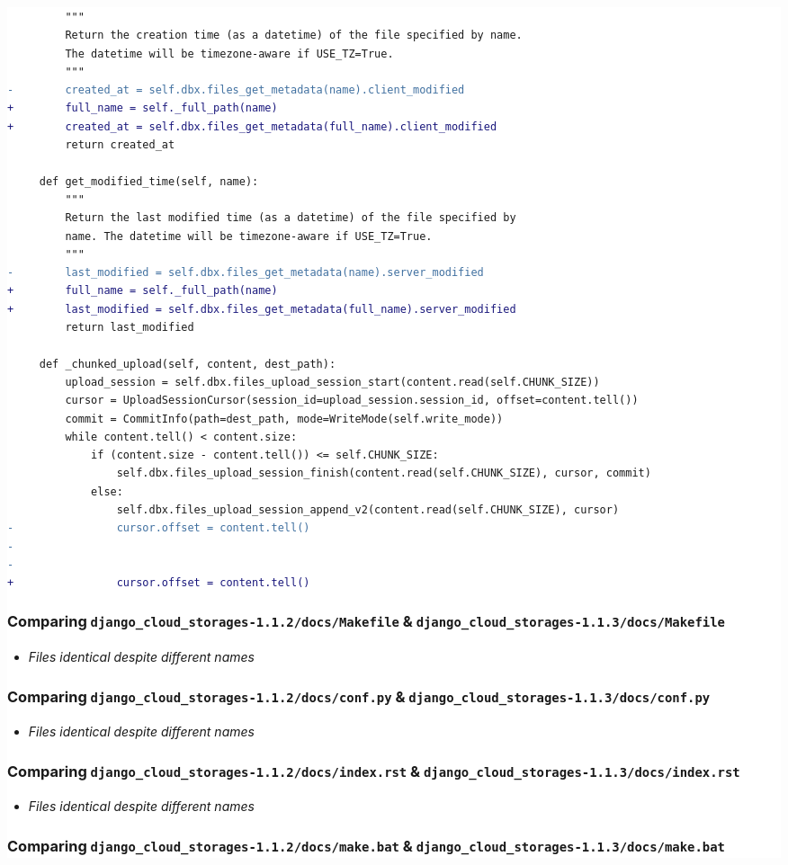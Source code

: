 ```diff
         """
         Return the creation time (as a datetime) of the file specified by name.
         The datetime will be timezone-aware if USE_TZ=True.
         """
-        created_at = self.dbx.files_get_metadata(name).client_modified
+        full_name = self._full_path(name)
+        created_at = self.dbx.files_get_metadata(full_name).client_modified
         return created_at
 
     def get_modified_time(self, name):
         """
         Return the last modified time (as a datetime) of the file specified by
         name. The datetime will be timezone-aware if USE_TZ=True.
         """
-        last_modified = self.dbx.files_get_metadata(name).server_modified
+        full_name = self._full_path(name)
+        last_modified = self.dbx.files_get_metadata(full_name).server_modified
         return last_modified
                 
     def _chunked_upload(self, content, dest_path):
         upload_session = self.dbx.files_upload_session_start(content.read(self.CHUNK_SIZE))
         cursor = UploadSessionCursor(session_id=upload_session.session_id, offset=content.tell())
         commit = CommitInfo(path=dest_path, mode=WriteMode(self.write_mode))
         while content.tell() < content.size:
             if (content.size - content.tell()) <= self.CHUNK_SIZE:
                 self.dbx.files_upload_session_finish(content.read(self.CHUNK_SIZE), cursor, commit)
             else:
                 self.dbx.files_upload_session_append_v2(content.read(self.CHUNK_SIZE), cursor)
-                cursor.offset = content.tell()
-        
-
+                cursor.offset = content.tell()
```

### Comparing `django_cloud_storages-1.1.2/docs/Makefile` & `django_cloud_storages-1.1.3/docs/Makefile`

 * *Files identical despite different names*

### Comparing `django_cloud_storages-1.1.2/docs/conf.py` & `django_cloud_storages-1.1.3/docs/conf.py`

 * *Files identical despite different names*

### Comparing `django_cloud_storages-1.1.2/docs/index.rst` & `django_cloud_storages-1.1.3/docs/index.rst`

 * *Files identical despite different names*

### Comparing `django_cloud_storages-1.1.2/docs/make.bat` & `django_cloud_storages-1.1.3/docs/make.bat`
